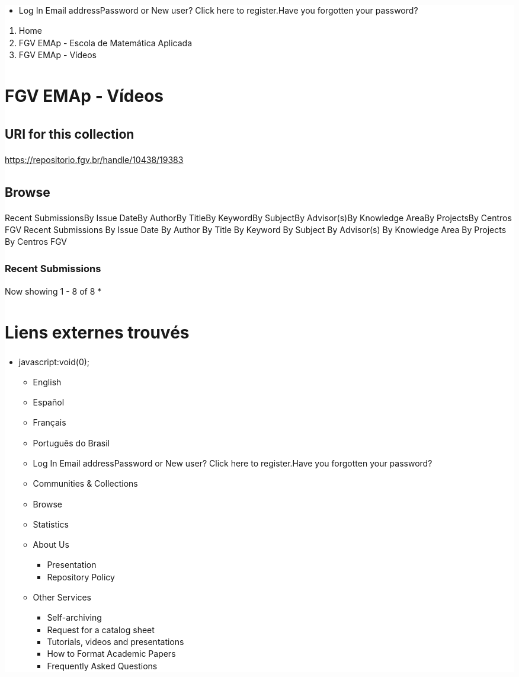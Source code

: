 
  * Log In
Email addressPassword
or
New user? Click here to register.Have you forgotten your password?


  1. Home
  2. FGV EMAp - Escola de Matemática Aplicada
  3. FGV EMAp - Vídeos


# FGV EMAp - Vídeos
## URI for this collection
https://repositorio.fgv.br/handle/10438/19383
## Browse
Recent SubmissionsBy Issue DateBy AuthorBy TitleBy KeywordBy SubjectBy Advisor(s)By Knowledge AreaBy ProjectsBy Centros FGV
Recent Submissions By Issue Date By Author By Title By Keyword By Subject By Advisor(s) By Knowledge Area By Projects By Centros FGV
### Recent Submissions
Now showing 1 - 8 of 8
  * 



# Liens externes trouvés
- javascript:void(0);
  * English 
  * Español 
  * Français 
  * Português do Brasil 


  * Log In
Email addressPassword
or
New user? Click here to register.Have you forgotten your password?


  * Communities & Collections
  * Browse
  * Statistics
  * About Us 
    * Presentation
    * Repository Policy
  * Other Services 
    * Self-archiving
    * Request for a catalog sheet
    * Tutorials, videos and presentations
    * How to Format Academic Papers
    * Frequently Asked Questions

